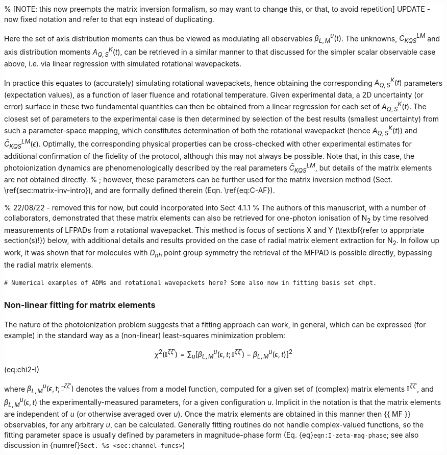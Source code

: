 % [NOTE: this now preempts the matrix inversion formalism, so may want to change this, or that, to avoid repetition] UPDATE - now fixed notation and refer to that eqn instead of duplicating.

Here the set of axis distribution moments can thus be viewed as modulating all observables $\beta_{L,M}^{u}(t)$. The unknowns, $\bar{C}_{KQS}^{LM}$ and axis distribution moments $A_{Q,S}^{K}(t)$, can be retrieved in a similar manner to that discussed for the simpler scalar observable case above, i.e. via linear regression with simulated rotational wavepackets. 

In practice this equates to (accurately) simulating rotational wavepackets, hence obtaining the corresponding $A_{Q,S}^{K}(t)$ parameters (expectation values), as a function of laser fluence and rotational temperature. Given experimental data, a 2D uncertainty (or error) surface in these two fundamental quantities can then be obtained from a linear regression for each set of $A_{Q,S}^{K}(t)$. The closest set of parameters to the experimental case is then determined by selection of the best results (smallest uncertainty) from such a parameter-space mapping, which constitutes determination of both the rotational wavepacket (hence $A_{Q,S}^{K}(t)$) and $\bar{C}_{KQS}^{LM}(\epsilon)$. Optimally, the corresponding physical properties can be cross-checked with other experimental estimates for additional confirmation of the fidelity of the protocol, although this may not always be possible. Note that, in this case, the photoionization dynamics are phenomenologically described by the real parameters $\bar{C}_{KQS}^{LM}$, but details of the matrix elements are not obtained directly.
% ; however, these parameters can be further used for the matrix inversion method (Sect. \ref{sec:matrix-inv-intro}), and are formally defined therein (Eqn. \ref{eq:C-AF}).

% 22/08/22 - removed this for now, but could incorporated into Sect 4.1.1
% The authors of this manuscript, with a number of collaborators, demonstrated that these matrix elements can also be retrieved for one-photon ionisation of N$_2$ by time resolved measurements of LFPADs from a rotational wavepacket. This method is focus of sections X and Y (\textbf{refer to apprpriate section(s)!}) below, with additional details and results provided on the case of radial matrix element extraction for N$_2$.   In follow up work, it was shown that for molecules with $D_{nh}$ point group symmetry the retrieval of the MFPAD is possible directly, bypassing the radial matrix elements. 

```{code-cell} ipython3
# Numerical examples of ADMs and rotational wavepackets here? Some also now in fitting basis set chpt.
```

### Non-linear fitting for matrix elements

The nature of the photoionization problem suggests that a fitting approach can work, in general, which can be expressed (for example) in the standard way as a (non-linear) least-squares minimization problem:

$$
\chi^{2}(\mathbb{I}^{\zeta\zeta'})=\sum_{u}\left[\beta^{u}_{L,M}(\epsilon,t;\mathbb{I}^{\zeta\zeta'})-\beta^{u}_{L,M}(\epsilon,t)\right]^{2}
$$ (eq:chi2-I)

where $\beta^{u}_{L,M}(\epsilon,t;\mathbb{I}^{\zeta\zeta'})$ denotes  the values from a model function, computed for a given set of (complex) matrix elements $\mathbb{I}^{\zeta\zeta'}$, and $\beta^{u}_{L,M}(\epsilon,t)$ the experimentally-measured parameters, for a given configuration $u$. Implicit in the notation is that the matrix elements are independent of $u$ (or otherwise averaged over $u$). Once the matrix elements are obtained in this manner then {{ MF }} observables, for any arbitrary $u$, can be calculated. Generally fitting routines do not handle complex-valued functions, so the fitting parameter space is usually defined by parameters in magnitude-phase form (Eq. {eq}`eqn:I-zeta-mag-phase`; see also discussion in {numref}`Sect. %s <sec:channel-funcs>`)
